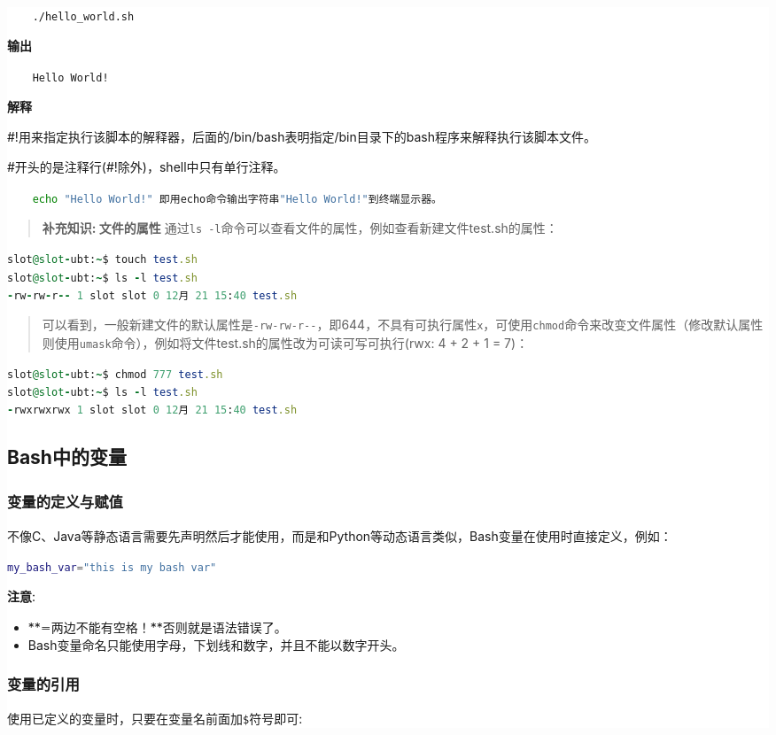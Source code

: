 

```bash
    ./hello_world.sh
```

**输出**



```bash
    Hello World!
```

**解释**



#!用来指定执行该脚本的解释器，后面的/bin/bash表明指定/bin目录下的bash程序来解释执行该脚本文件。

#开头的是注释行(#!除外)，shell中只有单行注释。  

```bash
    echo "Hello World!" 即用echo命令输出字符串"Hello World!"到终端显示器。
```

> **补充知识: 文件的属性**
>  通过`ls -l`命令可以查看文件的属性，例如查看新建文件test.sh的属性：

```ruby
slot@slot-ubt:~$ touch test.sh
slot@slot-ubt:~$ ls -l test.sh 
-rw-rw-r-- 1 slot slot 0 12月 21 15:40 test.sh
```

> 可以看到，一般新建文件的默认属性是`-rw-rw-r--`，即644，不具有可执行属性`x`，可使用`chmod`命令来改变文件属性（修改默认属性则使用`umask`命令），例如将文件test.sh的属性改为可读可写可执行(rwx: 4 + 2 + 1 = 7)：

```ruby
slot@slot-ubt:~$ chmod 777 test.sh 
slot@slot-ubt:~$ ls -l test.sh 
-rwxrwxrwx 1 slot slot 0 12月 21 15:40 test.sh
```

## Bash中的变量

### 变量的定义与赋值

不像C、Java等静态语言需要先声明然后才能使用，而是和Python等动态语言类似，Bash变量在使用时直接定义，例如：

```bash
my_bash_var="this is my bash var"
```

**注意**:

- **`＝`两边不能有空格！**否则就是语法错误了。
- Bash变量命名只能使用字母，下划线和数字，并且不能以数字开头。

### 变量的引用

使用已定义的变量时，只要在变量名前面加`$`符号即可:
